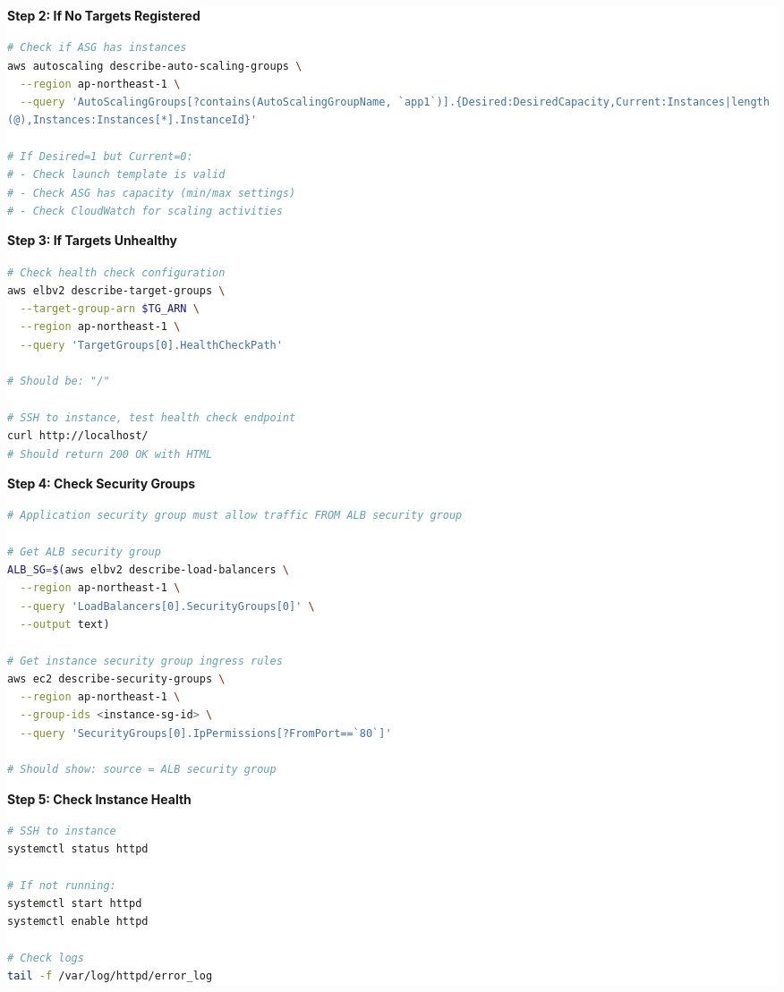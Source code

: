 **Step 2: If No Targets Registered**
```bash
# Check if ASG has instances
aws autoscaling describe-auto-scaling-groups \
  --region ap-northeast-1 \
  --query 'AutoScalingGroups[?contains(AutoScalingGroupName, `app1`)].{Desired:DesiredCapacity,Current:Instances|length(@),Instances:Instances[*].InstanceId}'

# If Desired=1 but Current=0:
# - Check launch template is valid
# - Check ASG has capacity (min/max settings)
# - Check CloudWatch for scaling activities
```

**Step 3: If Targets Unhealthy**
```bash
# Check health check configuration
aws elbv2 describe-target-groups \
  --target-group-arn $TG_ARN \
  --region ap-northeast-1 \
  --query 'TargetGroups[0].HealthCheckPath'

# Should be: "/"

# SSH to instance, test health check endpoint
curl http://localhost/
# Should return 200 OK with HTML
```

**Step 4: Check Security Groups**
```bash
# Application security group must allow traffic FROM ALB security group

# Get ALB security group
ALB_SG=$(aws elbv2 describe-load-balancers \
  --region ap-northeast-1 \
  --query 'LoadBalancers[0].SecurityGroups[0]' \
  --output text)

# Get instance security group ingress rules
aws ec2 describe-security-groups \
  --region ap-northeast-1 \
  --group-ids <instance-sg-id> \
  --query 'SecurityGroups[0].IpPermissions[?FromPort==`80`]'

# Should show: source = ALB security group
```

**Step 5: Check Instance Health**
```bash
# SSH to instance
systemctl status httpd

# If not running:
systemctl start httpd
systemctl enable httpd

# Check logs
tail -f /var/log/httpd/error_log
```
